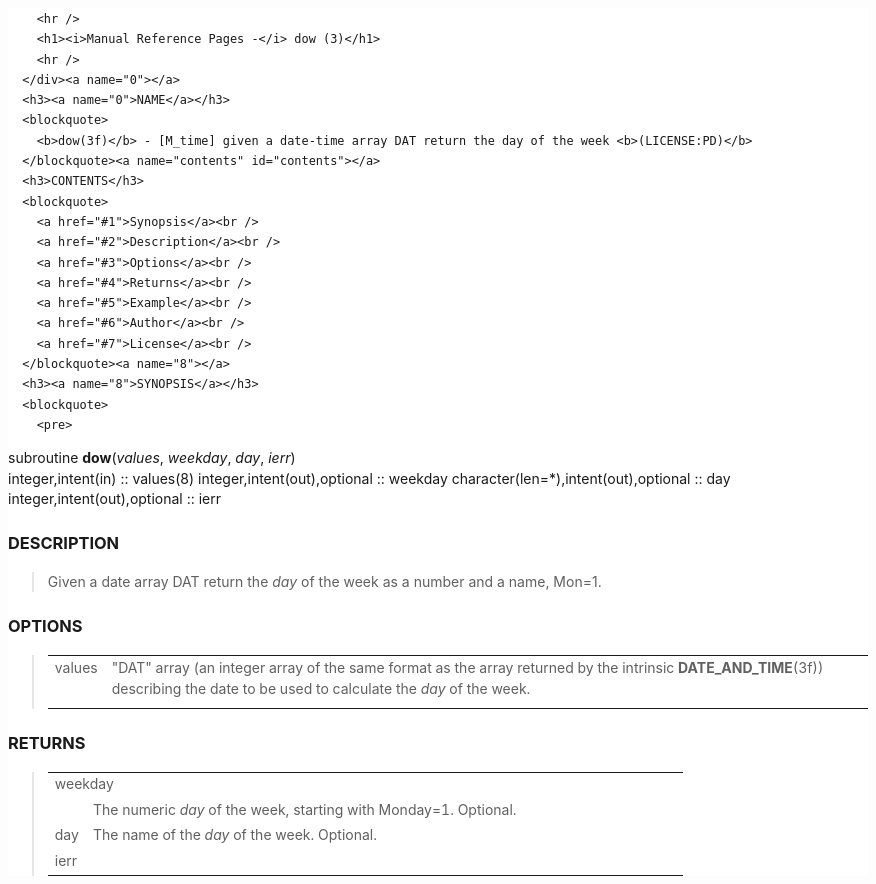         <hr />
        <h1><i>Manual Reference Pages -</i> dow (3)</h1>
        <hr />
      </div><a name="0"></a>
      <h3><a name="0">NAME</a></h3>
      <blockquote>
        <b>dow(3f)</b> - [M_time] given a date-time array DAT return the day of the week <b>(LICENSE:PD)</b>
      </blockquote><a name="contents" id="contents"></a>
      <h3>CONTENTS</h3>
      <blockquote>
        <a href="#1">Synopsis</a><br />
        <a href="#2">Description</a><br />
        <a href="#3">Options</a><br />
        <a href="#4">Returns</a><br />
        <a href="#5">Example</a><br />
        <a href="#6">Author</a><br />
        <a href="#7">License</a><br />
      </blockquote><a name="8"></a>
      <h3><a name="8">SYNOPSIS</a></h3>
      <blockquote>
        <pre>
subroutine <b>dow</b>(<i>values</i>, <i>weekday</i>, <i>day</i>, <i>ierr</i>)
<br />    integer,intent(in) :: values(8)
    integer,intent(out),optional :: weekday
    character(len=*),intent(out),optional :: day
    integer,intent(out),optional :: ierr
<br />
</pre>
      </blockquote><a name="2"></a>
      <h3><a name="2">DESCRIPTION</a></h3>
      <blockquote>
        Given a date array DAT return the <i>day</i> of the week as a number and a name, Mon=1.
      </blockquote><a name="3"></a>
      <h3><a name="3">OPTIONS</a></h3>
      <blockquote>
        <table cellpadding="3">
          <tr valign="top">
            <td class="c19" width="6%" nowrap="nowrap">values</td>
            <td valign="bottom">"DAT" array (an integer array of the same format as the array returned by the intrinsic <b>DATE_AND_TIME</b>(3f)) describing
            the date to be used to calculate the <i>day</i> of the week.</td>
          </tr>
          <tr>
            <td></td>
          </tr>
        </table>
      </blockquote><a name="4"></a>
      <h3><a name="4">RETURNS</a></h3>
      <blockquote>
        <table cellpadding="3">
          <tr valign="top">
            <td class="c19" colspan="2">weekday</td>
          </tr>
          <tr valign="top">
            <td width="6%"></td>
            <td>The numeric <i>day</i> of the week, starting with Monday=1. Optional.</td>
          </tr>
          <tr valign="top">
            <td class="c19" width="6%" nowrap="nowrap">day</td>
            <td valign="bottom">The name of the <i>day</i> of the week. Optional.</td>
          </tr>
          <tr valign="top">
            <td class="c19" width="6%" nowrap="nowrap">ierr</td>